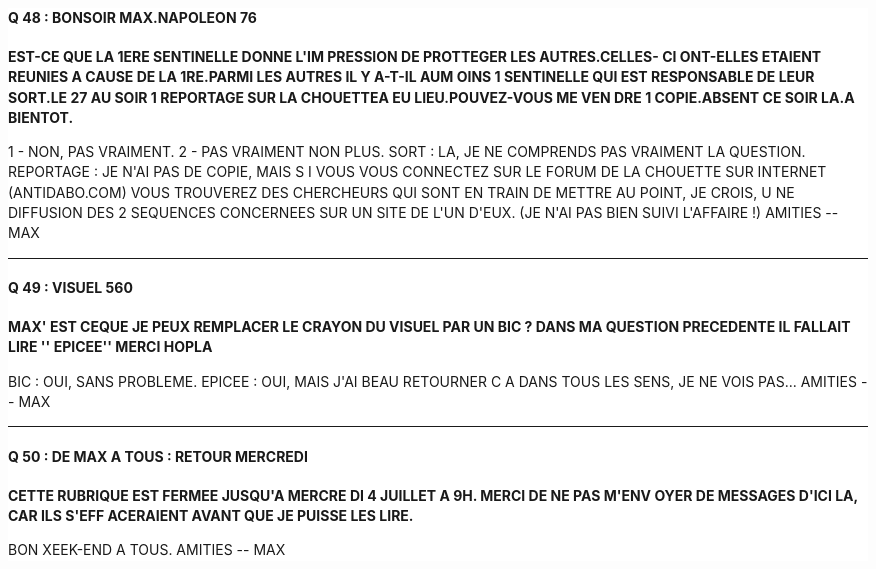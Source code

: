 
#### Q 48 : BONSOIR MAX.NAPOLEON 76

**EST-CE QUE LA 1ERE SENTINELLE DONNE L'IM PRESSION DE
PROTTEGER LES AUTRES.CELLES-  CI ONT-ELLES ETAIENT REUNIES A CAUSE DE
LA 1RE.PARMI LES AUTRES IL Y A-T-IL AUM OINS 1 SENTINELLE QUI EST
RESPONSABLE DE  LEUR SORT.LE 27 AU SOIR 1 REPORTAGE SUR  LA CHOUETTEA EU
 LIEU.POUVEZ-VOUS ME VEN DRE 1 COPIE.ABSENT CE SOIR LA.A BIENTOT.**

1 - NON, PAS VRAIMENT. 2 - PAS VRAIMENT NON PLUS. SORT
 : LA, JE NE COMPRENDS PAS VRAIMENT  LA QUESTION. REPORTAGE : JE N'AI
PAS DE COPIE, MAIS S I VOUS VOUS CONNECTEZ SUR LE FORUM DE LA  CHOUETTE
SUR INTERNET (ANTIDABO.COM) VOUS TROUVEREZ DES CHERCHEURS QUI SONT
EN TRAIN DE METTRE AU POINT, JE CROIS, U NE DIFFUSION DES 2 SEQUENCES
CONCERNEES  SUR UN SITE DE L'UN D'EUX. (JE N'AI PAS  BIEN SUIVI
L'AFFAIRE !) AMITIES -- MAX

---

#### Q 49 : VISUEL 560

**MAX' EST CEQUE JE PEUX REMPLACER LE CRAYON DU VISUEL
PAR UN BIC ? DANS MA QUESTION PRECEDENTE IL FALLAIT LIRE  '' EPICEE''
MERCI HOPLA**

BIC : OUI, SANS PROBLEME. EPICEE : OUI, MAIS J'AI BEAU RETOURNER C A DANS TOUS LES SENS, JE NE VOIS PAS... AMITIES -- MAX

---

#### Q 50 : DE MAX A TOUS : RETOUR MERCREDI

**CETTE RUBRIQUE EST FERMEE JUSQU'A MERCRE DI 4 JUILLET A
 9H. MERCI DE NE PAS M'ENV OYER DE MESSAGES D'ICI LA, CAR ILS S'EFF
ACERAIENT AVANT QUE JE PUISSE LES LIRE.**

BON XEEK-END A TOUS. AMITIES -- MAX